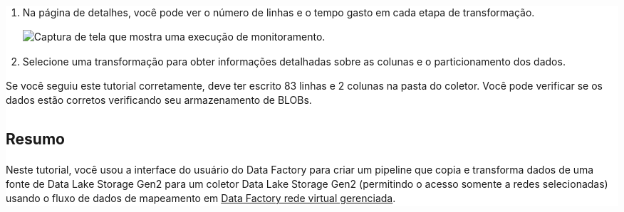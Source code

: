 1. Na página de detalhes, você pode ver o número de linhas e o tempo gasto em cada etapa de transformação.

    ![Captura de tela que mostra uma execução de monitoramento.](media/tutorial-data-flow-private/run-details.png)
1. Selecione uma transformação para obter informações detalhadas sobre as colunas e o particionamento dos dados.

Se você seguiu este tutorial corretamente, deve ter escrito 83 linhas e 2 colunas na pasta do coletor. Você pode verificar se os dados estão corretos verificando seu armazenamento de BLOBs.

## <a name="summary"></a>Resumo

Neste tutorial, você usou a interface do usuário do Data Factory para criar um pipeline que copia e transforma dados de uma fonte de Data Lake Storage Gen2 para um coletor Data Lake Storage Gen2 (permitindo o acesso somente a redes selecionadas) usando o fluxo de dados de mapeamento em [Data Factory rede virtual gerenciada](managed-virtual-network-private-endpoint.md).

